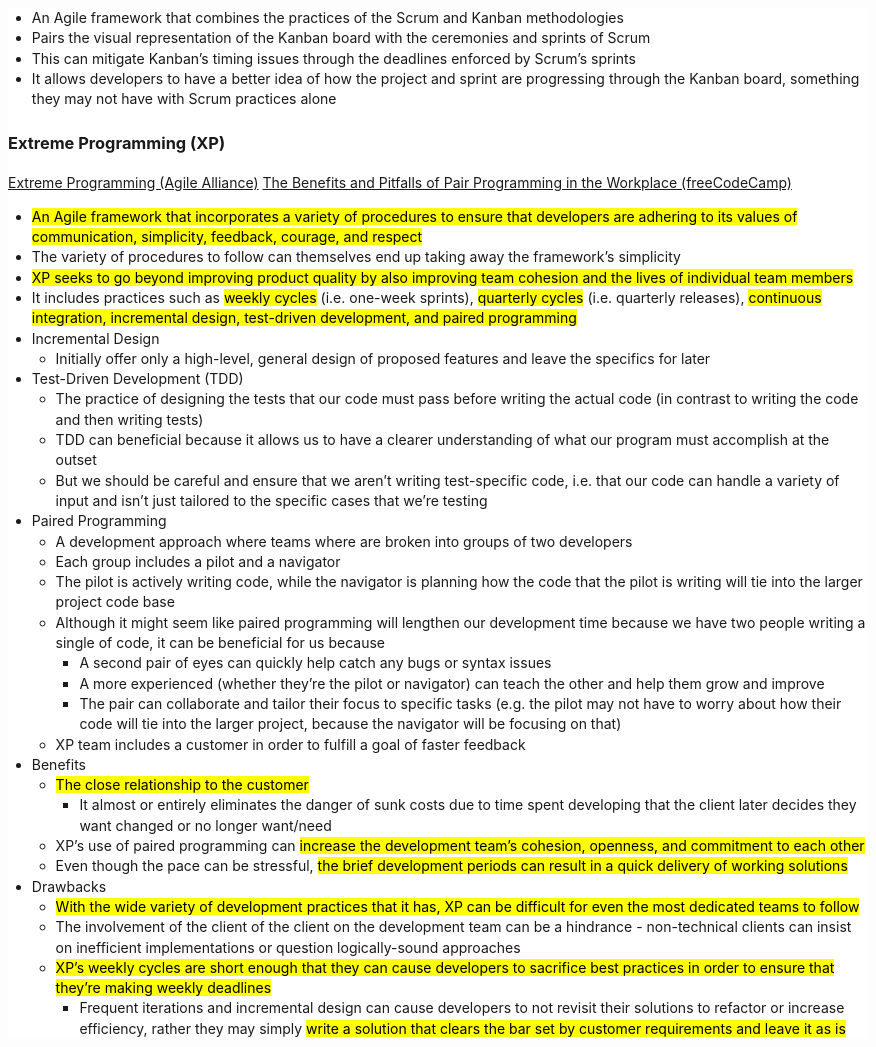 - An Agile framework that combines the practices of the Scrum and Kanban methodologies
- Pairs the visual representation of the Kanban board with the ceremonies and sprints of Scrum
- This can mitigate Kanban’s timing issues through the deadlines enforced by Scrum’s sprints
- It allows developers to have a better idea of how the project and sprint are progressing through the Kanban board, something they may not have with Scrum practices alone
 
### Extreme Programming (XP)

[Extreme Programming (Agile Alliance)](https://www.agilealliance.org/glossary/xp/#q=~(infinite~false~filters~(postType~(~'post~'aa_book~'aa_event_session~'aa_experience_report~'aa_glossary~'aa_research_paper~'aa_video)~tags~(~'xp))~searchTerm~'~sort~false~sortDirection~'asc~page~1))
[The Benefits and Pitfalls of Pair Programming in the Workplace (freeCodeCamp)](https://www.freecodecamp.org/news/the-benefits-and-pitfalls-of-pair-programming-in-the-workplace-e68c3ed3c81f/)

- <mark>An Agile framework that incorporates a variety of procedures to ensure that developers are adhering to its values of communication, simplicity, feedback, courage, and respect</mark>
- The variety of procedures to follow can themselves end up taking away the framework’s simplicity
- <mark>XP seeks to go beyond improving product quality by also improving team cohesion and the lives of individual team members</mark>
- It includes practices such as <mark>weekly cycles</mark> (i.e. one-week sprints), <mark>quarterly cycles</mark> (i.e. quarterly releases), <mark>continuous integration, incremental design, test-driven development, and paired programming</mark>
- Incremental Design
  - Initially offer only a high-level, general design of proposed features and leave the specifics for later
- Test-Driven Development (TDD)
  - The practice of designing the tests that our code must pass before writing the actual code (in contrast to writing the code and then writing tests)
  - TDD can beneficial because it allows us to have a clearer understanding of what our program must accomplish at the outset
  - But we should be careful and ensure that we aren’t writing test-specific code, i.e. that our code can handle a variety of input and isn’t just tailored to the specific cases that we’re testing
- Paired Programming
  - A development approach where teams where are broken into groups of two developers
  - Each group includes a pilot and a navigator
  - The pilot is actively writing code, while the navigator is planning how the code that the pilot is writing will tie into the larger project code base
  - Although it might seem like paired programming will lengthen our development time because we have two people writing a single of code, it can be beneficial for us because
    - A second pair of eyes can quickly help catch any bugs or syntax issues
    - A more experienced (whether they’re the pilot or navigator) can teach the other and help them grow and improve
    - The pair can collaborate and tailor their focus to specific tasks (e.g. the pilot may not have to worry about how their code will tie into the larger project, because the navigator will be focusing on that)
  - XP team includes a customer in order to fulfill a goal of faster feedback
- Benefits
  - <mark>The close relationship to the customer</mark>
    - It almost or entirely eliminates the danger of sunk costs due to time spent developing that the client later decides they want changed or no longer want/need
  - XP’s use of paired programming can <mark>increase the development team’s cohesion, openness, and commitment to each other</mark>
  - Even though the pace can be stressful, <mark>the brief development periods can result in a quick delivery of working solutions</mark>
- Drawbacks
  - <mark>With the wide variety of development practices that it has, XP can be difficult for even the most dedicated teams to follow</mark>
  - The involvement of the client of the client on the development team can be a hindrance - non-technical clients can insist on inefficient implementations or question logically-sound approaches
  - <mark>XP’s weekly cycles are short enough that they can cause developers to sacrifice best practices in order to ensure that they’re making weekly deadlines</mark>
    - Frequent iterations and incremental design can cause developers to not revisit their solutions to refactor or increase efficiency, rather they may simply <mark>write a solution that clears the bar set by customer requirements and leave it as is</mark>